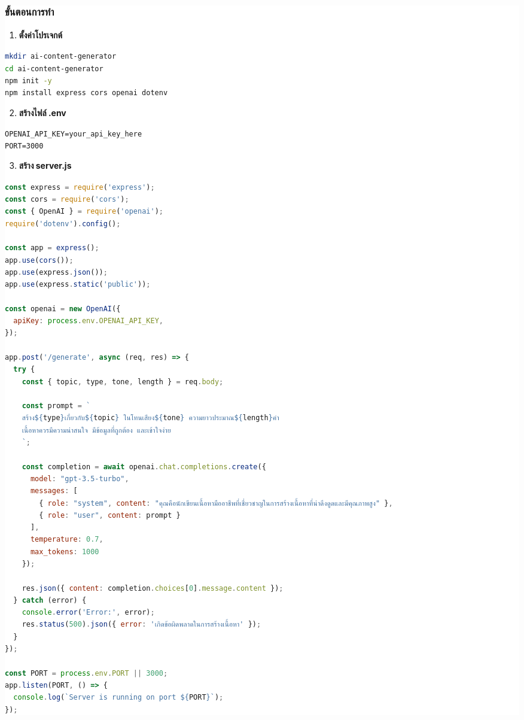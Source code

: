 ### ขั้นตอนการทำ

1. **ตั้งค่าโปรเจกต์**

```bash
mkdir ai-content-generator
cd ai-content-generator
npm init -y
npm install express cors openai dotenv
```

2. **สร้างไฟล์ .env**

```
OPENAI_API_KEY=your_api_key_here
PORT=3000
```

3. **สร้าง server.js**

```javascript
const express = require('express');
const cors = require('cors');
const { OpenAI } = require('openai');
require('dotenv').config();

const app = express();
app.use(cors());
app.use(express.json());
app.use(express.static('public'));

const openai = new OpenAI({
  apiKey: process.env.OPENAI_API_KEY,
});

app.post('/generate', async (req, res) => {
  try {
    const { topic, type, tone, length } = req.body;
    
    const prompt = `
    สร้าง${type}เกี่ยวกับ${topic} ในโทนเสียง${tone} ความยาวประมาณ${length}คำ
    เนื้อหาควรมีความน่าสนใจ มีข้อมูลที่ถูกต้อง และเข้าใจง่าย
    `;
    
    const completion = await openai.chat.completions.create({
      model: "gpt-3.5-turbo",
      messages: [
        { role: "system", content: "คุณคือนักเขียนเนื้อหามืออาชีพที่เชี่ยวชาญในการสร้างเนื้อหาที่น่าดึงดูดและมีคุณภาพสูง" },
        { role: "user", content: prompt }
      ],
      temperature: 0.7,
      max_tokens: 1000
    });
    
    res.json({ content: completion.choices[0].message.content });
  } catch (error) {
    console.error('Error:', error);
    res.status(500).json({ error: 'เกิดข้อผิดพลาดในการสร้างเนื้อหา' });
  }
});

const PORT = process.env.PORT || 3000;
app.listen(PORT, () => {
  console.log(`Server is running on port ${PORT}`);
});
```